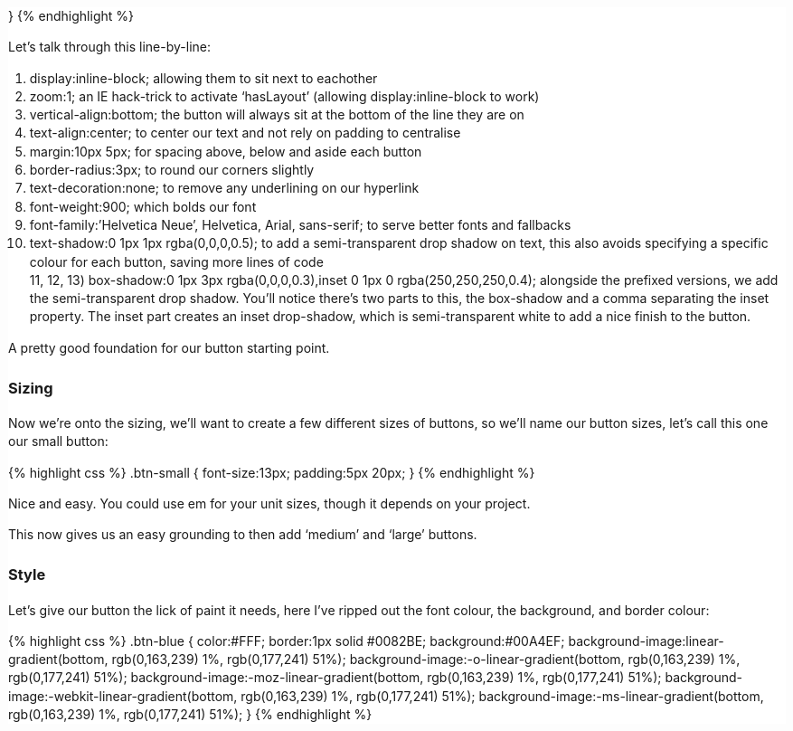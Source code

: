}
{% endhighlight %}


Let’s talk through this line-by-line:  
1) display:inline-block; allowing them to sit next to eachother  
2) zoom:1; an IE hack-trick to activate ‘hasLayout’ (allowing display:inline-block to work)  
3) vertical-align:bottom; the button will always sit at the bottom of the line they are on  
4) text-align:center; to center our text and not rely on padding to centralise  
5) margin:10px 5px; for spacing above, below and aside each button  
6) border-radius:3px; to round our corners slightly  
7) text-decoration:none; to remove any underlining on our hyperlink  
8) font-weight:900; which bolds our font  
9) font-family:’Helvetica Neue’, Helvetica, Arial, sans-serif; to serve better fonts and fallbacks  
10) text-shadow:0 1px 1px rgba(0,0,0,0.5); to add a semi-transparent drop shadow on text, this also avoids specifying a specific colour for each button, saving more lines of code  
11, 12, 13) box-shadow:0 1px 3px rgba(0,0,0,0.3),inset 0 1px 0 rgba(250,250,250,0.4); alongside the prefixed versions, we add the semi-transparent drop shadow. You’ll notice there’s two parts to this, the box-shadow and a comma separating the inset property. The inset part creates an inset drop-shadow, which is semi-transparent white to add a nice finish to the button.

A pretty good foundation for our button starting point.

### Sizing

Now we’re onto the sizing, we’ll want to create a few different sizes of buttons, so we’ll name our button sizes, let’s call this one our small button:

{% highlight css %}
.btn-small {
  font-size:13px;
  padding:5px 20px;
}
{% endhighlight %}

Nice and easy. You could use em for your unit sizes, though it depends on your project.

This now gives us an easy grounding to then add ‘medium’ and ‘large’ buttons.

### Style

Let’s give our button the lick of paint it needs, here I’ve ripped out the font colour, the background, and border colour:

{% highlight css %}
.btn-blue {
  color:#FFF;
  border:1px solid #0082BE;
  background:#00A4EF;
  background-image:linear-gradient(bottom, rgb(0,163,239) 1%, rgb(0,177,241) 51%);
  background-image:-o-linear-gradient(bottom, rgb(0,163,239) 1%, rgb(0,177,241) 51%);
  background-image:-moz-linear-gradient(bottom, rgb(0,163,239) 1%, rgb(0,177,241) 51%);
  background-image:-webkit-linear-gradient(bottom, rgb(0,163,239) 1%, rgb(0,177,241) 51%);
  background-image:-ms-linear-gradient(bottom, rgb(0,163,239) 1%, rgb(0,177,241) 51%);
}
{% endhighlight %}
